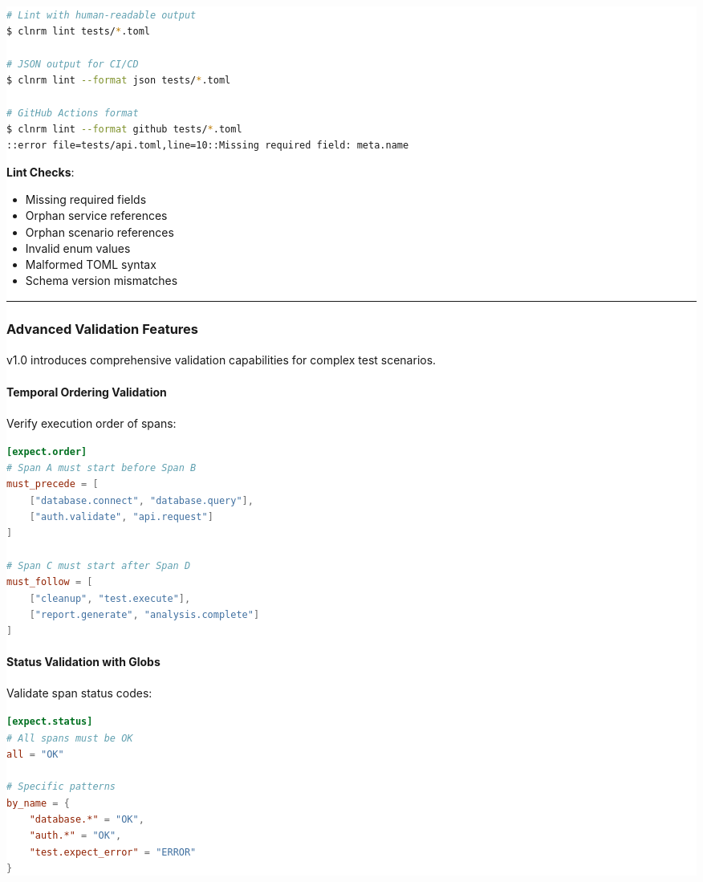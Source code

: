 ```bash
# Lint with human-readable output
$ clnrm lint tests/*.toml

# JSON output for CI/CD
$ clnrm lint --format json tests/*.toml

# GitHub Actions format
$ clnrm lint --format github tests/*.toml
::error file=tests/api.toml,line=10::Missing required field: meta.name
```

**Lint Checks**:
- Missing required fields
- Orphan service references
- Orphan scenario references
- Invalid enum values
- Malformed TOML syntax
- Schema version mismatches

---

### Advanced Validation Features

v1.0 introduces comprehensive validation capabilities for complex test scenarios.

#### Temporal Ordering Validation

Verify execution order of spans:

```toml
[expect.order]
# Span A must start before Span B
must_precede = [
    ["database.connect", "database.query"],
    ["auth.validate", "api.request"]
]

# Span C must start after Span D
must_follow = [
    ["cleanup", "test.execute"],
    ["report.generate", "analysis.complete"]
]
```

#### Status Validation with Globs

Validate span status codes:

```toml
[expect.status]
# All spans must be OK
all = "OK"

# Specific patterns
by_name = {
    "database.*" = "OK",
    "auth.*" = "OK",
    "test.expect_error" = "ERROR"
}
```
